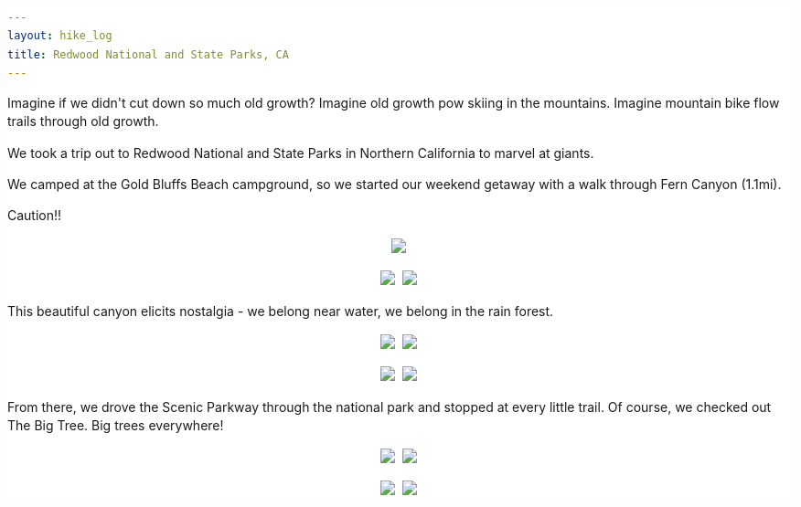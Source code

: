 ```yaml
---
layout: hike_log
title: Redwood National and State Parks, CA
---
```


Imagine if we didn't cut down so much old growth? Imagine old growth pow skiing in the mountains. Imagine mountain bike flow trails through old growth. 

We took a trip out to Redwood National and State Parks in Northern California to marvel at giants.

We camped at the Gold Bluffs Beach campground, so we started our weekend getaway with a walk through Fern Canyon (1.1mi).

Caution!!

<p align="center">
  <img src="https://klepikhina.s3.amazonaws.com/Hike/2023/December/Redwoods/elk.jpg" width="500">&nbsp;
</p>

<p align="center">
  <img src="https://klepikhina.s3.amazonaws.com/Hike/2023/December/Redwoods/fern1.jpg" width="500">&nbsp;
  <img src="https://klepikhina.s3.amazonaws.com/Hike/2023/December/Redwoods/fern2.jpg" width="500">&nbsp; 
</p>

This beautiful canyon elicits nostalgia - we belong near water, we belong in the rain forest.

<p align="center">
  <img src="https://klepikhina.s3.amazonaws.com/Hike/2023/December/Redwoods/nature1.jpg" width="500">&nbsp;
  <img src="https://klepikhina.s3.amazonaws.com/Hike/2023/December/Redwoods/nature2.jpg" width="500">&nbsp; 
</p>

<p align="center">
  <img src="https://klepikhina.s3.amazonaws.com/Hike/2023/December/Redwoods/fern3.jpg" width="500">&nbsp;
  <img src="https://klepikhina.s3.amazonaws.com/Hike/2023/December/Redwoods/fern4.jpg" width="500">&nbsp; 
</p>

From there, we drove the Scenic Parkway through the national park and stopped at every little trail. Of course, we checked out The Big Tree. Big trees everywhere!

<p align="center">
  <img src="https://klepikhina.s3.amazonaws.com/Hike/2023/December/Redwoods/bigtree.jpg" width="500">&nbsp;
  <img src="https://klepikhina.s3.amazonaws.com/Hike/2023/December/Redwoods/signs.jpg" width="500">&nbsp; 
</p>

<p align="center">
  <img src="https://klepikhina.s3.amazonaws.com/Hike/2023/December/Redwoods/redwoods1.jpg" width="500">&nbsp;
  <img src="https://klepikhina.s3.amazonaws.com/Hike/2023/December/Redwoods/redwoods2.jpg" width="500">&nbsp; 
</p>
